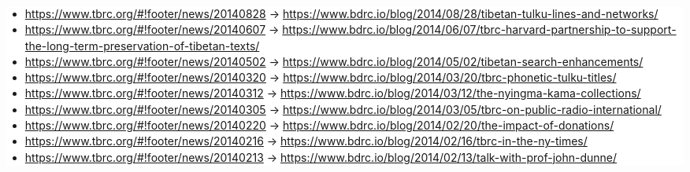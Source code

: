 - https://www.tbrc.org/#!footer/news/20140828 -> https://www.bdrc.io/blog/2014/08/28/tibetan-tulku-lines-and-networks/
- https://www.tbrc.org/#!footer/news/20140607 -> https://www.bdrc.io/blog/2014/06/07/tbrc-harvard-partnership-to-support-the-long-term-preservation-of-tibetan-texts/
- https://www.tbrc.org/#!footer/news/20140502 -> https://www.bdrc.io/blog/2014/05/02/tibetan-search-enhancements/
- https://www.tbrc.org/#!footer/news/20140320 -> https://www.bdrc.io/blog/2014/03/20/tbrc-phonetic-tulku-titles/
- https://www.tbrc.org/#!footer/news/20140312 -> https://www.bdrc.io/blog/2014/03/12/the-nyingma-kama-collections/
- https://www.tbrc.org/#!footer/news/20140305 -> https://www.bdrc.io/blog/2014/03/05/tbrc-on-public-radio-international/
- https://www.tbrc.org/#!footer/news/20140220 -> https://www.bdrc.io/blog/2014/02/20/the-impact-of-donations/
- https://www.tbrc.org/#!footer/news/20140216 -> https://www.bdrc.io/blog/2014/02/16/tbrc-in-the-ny-times/
- https://www.tbrc.org/#!footer/news/20140213 -> https://www.bdrc.io/blog/2014/02/13/talk-with-prof-john-dunne/